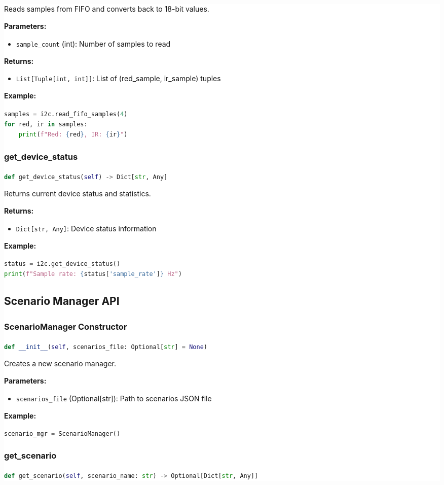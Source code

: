 Reads samples from FIFO and converts back to 18-bit values.

**Parameters:**

- `sample_count` (int): Number of samples to read

**Returns:**

- `List[Tuple[int, int]]`: List of (red_sample, ir_sample) tuples

**Example:**

```python
samples = i2c.read_fifo_samples(4)
for red, ir in samples:
    print(f"Red: {red}, IR: {ir}")
```

### get_device_status

```python
def get_device_status(self) -> Dict[str, Any]
```

Returns current device status and statistics.

**Returns:**

- `Dict[str, Any]`: Device status information

**Example:**

```python
status = i2c.get_device_status()
print(f"Sample rate: {status['sample_rate']} Hz")
```

## Scenario Manager API

### ScenarioManager Constructor

```python
def __init__(self, scenarios_file: Optional[str] = None)
```

Creates a new scenario manager.

**Parameters:**

- `scenarios_file` (Optional[str]): Path to scenarios JSON file

**Example:**

```python
scenario_mgr = ScenarioManager()
```

### get_scenario

```python
def get_scenario(self, scenario_name: str) -> Optional[Dict[str, Any]]
```
